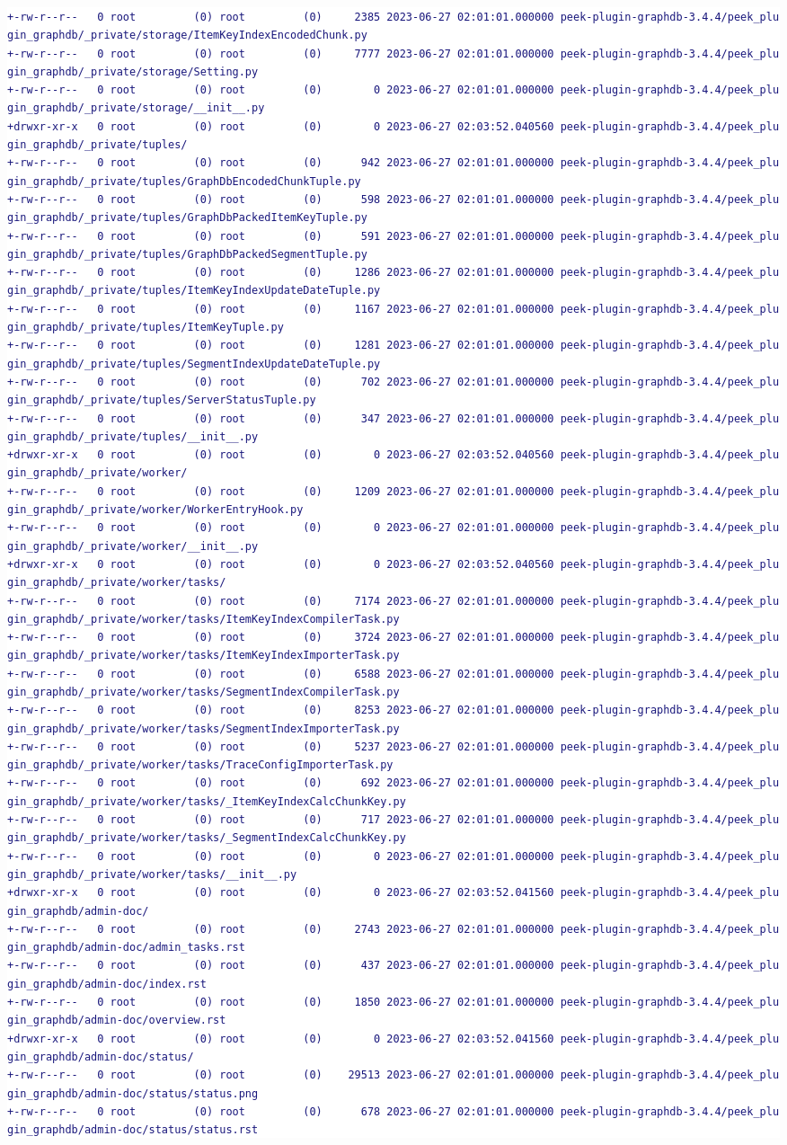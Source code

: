 ```diff
+-rw-r--r--   0 root         (0) root         (0)     2385 2023-06-27 02:01:01.000000 peek-plugin-graphdb-3.4.4/peek_plugin_graphdb/_private/storage/ItemKeyIndexEncodedChunk.py
+-rw-r--r--   0 root         (0) root         (0)     7777 2023-06-27 02:01:01.000000 peek-plugin-graphdb-3.4.4/peek_plugin_graphdb/_private/storage/Setting.py
+-rw-r--r--   0 root         (0) root         (0)        0 2023-06-27 02:01:01.000000 peek-plugin-graphdb-3.4.4/peek_plugin_graphdb/_private/storage/__init__.py
+drwxr-xr-x   0 root         (0) root         (0)        0 2023-06-27 02:03:52.040560 peek-plugin-graphdb-3.4.4/peek_plugin_graphdb/_private/tuples/
+-rw-r--r--   0 root         (0) root         (0)      942 2023-06-27 02:01:01.000000 peek-plugin-graphdb-3.4.4/peek_plugin_graphdb/_private/tuples/GraphDbEncodedChunkTuple.py
+-rw-r--r--   0 root         (0) root         (0)      598 2023-06-27 02:01:01.000000 peek-plugin-graphdb-3.4.4/peek_plugin_graphdb/_private/tuples/GraphDbPackedItemKeyTuple.py
+-rw-r--r--   0 root         (0) root         (0)      591 2023-06-27 02:01:01.000000 peek-plugin-graphdb-3.4.4/peek_plugin_graphdb/_private/tuples/GraphDbPackedSegmentTuple.py
+-rw-r--r--   0 root         (0) root         (0)     1286 2023-06-27 02:01:01.000000 peek-plugin-graphdb-3.4.4/peek_plugin_graphdb/_private/tuples/ItemKeyIndexUpdateDateTuple.py
+-rw-r--r--   0 root         (0) root         (0)     1167 2023-06-27 02:01:01.000000 peek-plugin-graphdb-3.4.4/peek_plugin_graphdb/_private/tuples/ItemKeyTuple.py
+-rw-r--r--   0 root         (0) root         (0)     1281 2023-06-27 02:01:01.000000 peek-plugin-graphdb-3.4.4/peek_plugin_graphdb/_private/tuples/SegmentIndexUpdateDateTuple.py
+-rw-r--r--   0 root         (0) root         (0)      702 2023-06-27 02:01:01.000000 peek-plugin-graphdb-3.4.4/peek_plugin_graphdb/_private/tuples/ServerStatusTuple.py
+-rw-r--r--   0 root         (0) root         (0)      347 2023-06-27 02:01:01.000000 peek-plugin-graphdb-3.4.4/peek_plugin_graphdb/_private/tuples/__init__.py
+drwxr-xr-x   0 root         (0) root         (0)        0 2023-06-27 02:03:52.040560 peek-plugin-graphdb-3.4.4/peek_plugin_graphdb/_private/worker/
+-rw-r--r--   0 root         (0) root         (0)     1209 2023-06-27 02:01:01.000000 peek-plugin-graphdb-3.4.4/peek_plugin_graphdb/_private/worker/WorkerEntryHook.py
+-rw-r--r--   0 root         (0) root         (0)        0 2023-06-27 02:01:01.000000 peek-plugin-graphdb-3.4.4/peek_plugin_graphdb/_private/worker/__init__.py
+drwxr-xr-x   0 root         (0) root         (0)        0 2023-06-27 02:03:52.040560 peek-plugin-graphdb-3.4.4/peek_plugin_graphdb/_private/worker/tasks/
+-rw-r--r--   0 root         (0) root         (0)     7174 2023-06-27 02:01:01.000000 peek-plugin-graphdb-3.4.4/peek_plugin_graphdb/_private/worker/tasks/ItemKeyIndexCompilerTask.py
+-rw-r--r--   0 root         (0) root         (0)     3724 2023-06-27 02:01:01.000000 peek-plugin-graphdb-3.4.4/peek_plugin_graphdb/_private/worker/tasks/ItemKeyIndexImporterTask.py
+-rw-r--r--   0 root         (0) root         (0)     6588 2023-06-27 02:01:01.000000 peek-plugin-graphdb-3.4.4/peek_plugin_graphdb/_private/worker/tasks/SegmentIndexCompilerTask.py
+-rw-r--r--   0 root         (0) root         (0)     8253 2023-06-27 02:01:01.000000 peek-plugin-graphdb-3.4.4/peek_plugin_graphdb/_private/worker/tasks/SegmentIndexImporterTask.py
+-rw-r--r--   0 root         (0) root         (0)     5237 2023-06-27 02:01:01.000000 peek-plugin-graphdb-3.4.4/peek_plugin_graphdb/_private/worker/tasks/TraceConfigImporterTask.py
+-rw-r--r--   0 root         (0) root         (0)      692 2023-06-27 02:01:01.000000 peek-plugin-graphdb-3.4.4/peek_plugin_graphdb/_private/worker/tasks/_ItemKeyIndexCalcChunkKey.py
+-rw-r--r--   0 root         (0) root         (0)      717 2023-06-27 02:01:01.000000 peek-plugin-graphdb-3.4.4/peek_plugin_graphdb/_private/worker/tasks/_SegmentIndexCalcChunkKey.py
+-rw-r--r--   0 root         (0) root         (0)        0 2023-06-27 02:01:01.000000 peek-plugin-graphdb-3.4.4/peek_plugin_graphdb/_private/worker/tasks/__init__.py
+drwxr-xr-x   0 root         (0) root         (0)        0 2023-06-27 02:03:52.041560 peek-plugin-graphdb-3.4.4/peek_plugin_graphdb/admin-doc/
+-rw-r--r--   0 root         (0) root         (0)     2743 2023-06-27 02:01:01.000000 peek-plugin-graphdb-3.4.4/peek_plugin_graphdb/admin-doc/admin_tasks.rst
+-rw-r--r--   0 root         (0) root         (0)      437 2023-06-27 02:01:01.000000 peek-plugin-graphdb-3.4.4/peek_plugin_graphdb/admin-doc/index.rst
+-rw-r--r--   0 root         (0) root         (0)     1850 2023-06-27 02:01:01.000000 peek-plugin-graphdb-3.4.4/peek_plugin_graphdb/admin-doc/overview.rst
+drwxr-xr-x   0 root         (0) root         (0)        0 2023-06-27 02:03:52.041560 peek-plugin-graphdb-3.4.4/peek_plugin_graphdb/admin-doc/status/
+-rw-r--r--   0 root         (0) root         (0)    29513 2023-06-27 02:01:01.000000 peek-plugin-graphdb-3.4.4/peek_plugin_graphdb/admin-doc/status/status.png
+-rw-r--r--   0 root         (0) root         (0)      678 2023-06-27 02:01:01.000000 peek-plugin-graphdb-3.4.4/peek_plugin_graphdb/admin-doc/status/status.rst
```